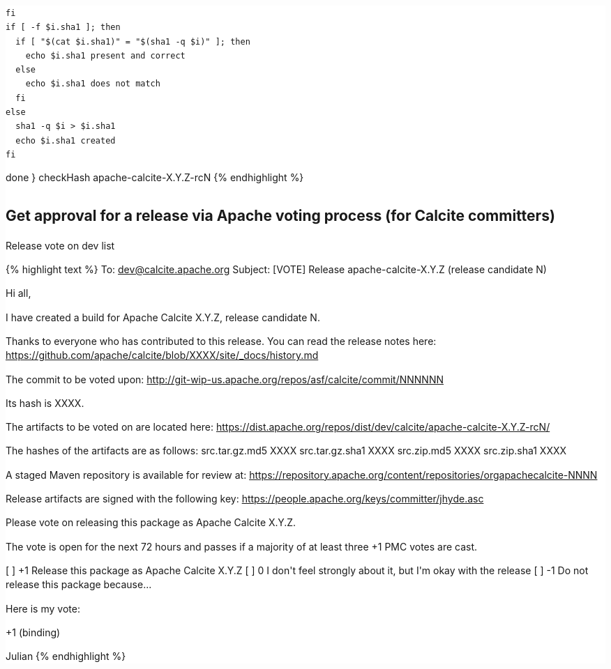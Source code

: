     fi
    if [ -f $i.sha1 ]; then
      if [ "$(cat $i.sha1)" = "$(sha1 -q $i)" ]; then
        echo $i.sha1 present and correct
      else
        echo $i.sha1 does not match
      fi
    else
      sha1 -q $i > $i.sha1
      echo $i.sha1 created
    fi
  done
}
checkHash apache-calcite-X.Y.Z-rcN
{% endhighlight %}

## Get approval for a release via Apache voting process (for Calcite committers)

Release vote on dev list

{% highlight text %}
To: dev@calcite.apache.org
Subject: [VOTE] Release apache-calcite-X.Y.Z (release candidate N)

Hi all,

I have created a build for Apache Calcite X.Y.Z, release candidate N.

Thanks to everyone who has contributed to this release.
<Further details about release.> You can read the release notes here:
https://github.com/apache/calcite/blob/XXXX/site/_docs/history.md

The commit to be voted upon:
http://git-wip-us.apache.org/repos/asf/calcite/commit/NNNNNN

Its hash is XXXX.

The artifacts to be voted on are located here:
https://dist.apache.org/repos/dist/dev/calcite/apache-calcite-X.Y.Z-rcN/

The hashes of the artifacts are as follows:
src.tar.gz.md5 XXXX
src.tar.gz.sha1 XXXX
src.zip.md5 XXXX
src.zip.sha1 XXXX

A staged Maven repository is available for review at:
https://repository.apache.org/content/repositories/orgapachecalcite-NNNN

Release artifacts are signed with the following key:
https://people.apache.org/keys/committer/jhyde.asc

Please vote on releasing this package as Apache Calcite X.Y.Z.

The vote is open for the next 72 hours and passes if a majority of
at least three +1 PMC votes are cast.

[ ] +1 Release this package as Apache Calcite X.Y.Z
[ ]  0 I don't feel strongly about it, but I'm okay with the release
[ ] -1 Do not release this package because...


Here is my vote:

+1 (binding)

Julian
{% endhighlight %}
